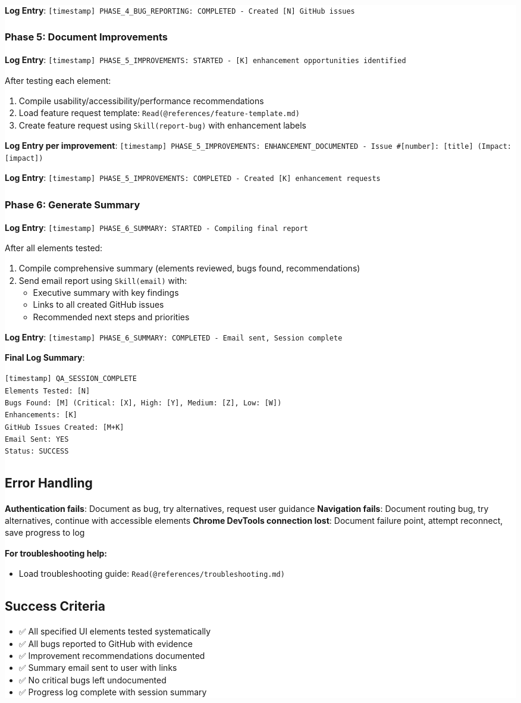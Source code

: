 **Log Entry**: `[timestamp] PHASE_4_BUG_REPORTING: COMPLETED - Created [N] GitHub issues`

### Phase 5: Document Improvements

**Log Entry**: `[timestamp] PHASE_5_IMPROVEMENTS: STARTED - [K] enhancement opportunities identified`

After testing each element:

1. Compile usability/accessibility/performance recommendations
2. Load feature request template: `Read(@references/feature-template.md)`
3. Create feature request using `Skill(report-bug)` with enhancement labels

**Log Entry per improvement**: `[timestamp] PHASE_5_IMPROVEMENTS: ENHANCEMENT_DOCUMENTED - Issue #[number]: [title] (Impact: [impact])`

**Log Entry**: `[timestamp] PHASE_5_IMPROVEMENTS: COMPLETED - Created [K] enhancement requests`

### Phase 6: Generate Summary

**Log Entry**: `[timestamp] PHASE_6_SUMMARY: STARTED - Compiling final report`

After all elements tested:

1. Compile comprehensive summary (elements reviewed, bugs found, recommendations)
2. Send email report using `Skill(email)` with:
   - Executive summary with key findings
   - Links to all created GitHub issues
   - Recommended next steps and priorities

**Log Entry**: `[timestamp] PHASE_6_SUMMARY: COMPLETED - Email sent, Session complete`

**Final Log Summary**:
```
[timestamp] QA_SESSION_COMPLETE
Elements Tested: [N]
Bugs Found: [M] (Critical: [X], High: [Y], Medium: [Z], Low: [W])
Enhancements: [K]
GitHub Issues Created: [M+K]
Email Sent: YES
Status: SUCCESS
```

## Error Handling

**Authentication fails**: Document as bug, try alternatives, request user guidance
**Navigation fails**: Document routing bug, try alternatives, continue with accessible elements
**Chrome DevTools connection lost**: Document failure point, attempt reconnect, save progress to log

**For troubleshooting help:**
- Load troubleshooting guide: `Read(@references/troubleshooting.md)`

## Success Criteria

- ✅ All specified UI elements tested systematically
- ✅ All bugs reported to GitHub with evidence
- ✅ Improvement recommendations documented
- ✅ Summary email sent to user with links
- ✅ No critical bugs left undocumented
- ✅ Progress log complete with session summary
